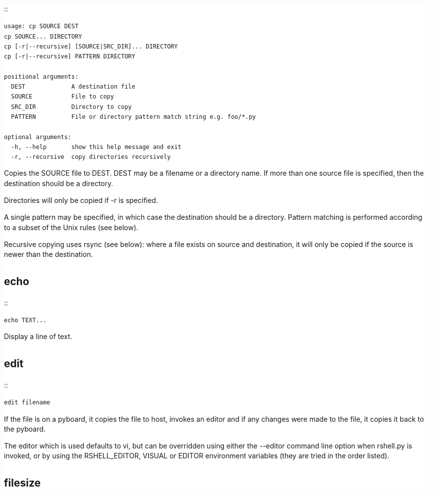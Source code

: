 ::

    usage: cp SOURCE DEST
    cp SOURCE... DIRECTORY
    cp [-r|--recursive] [SOURCE|SRC_DIR]... DIRECTORY
    cp [-r|--recursive] PATTERN DIRECTORY

    positional arguments:
      DEST             A destination file
      SOURCE           File to copy
      SRC_DIR          Directory to copy
      PATTERN          File or directory pattern match string e.g. foo/*.py

    optional arguments:
      -h, --help       show this help message and exit
      -r, --recursive  copy directories recursively

Copies the SOURCE file to DEST. DEST may be a filename or a directory
name. If more than one source file is specified, then the destination
should be a directory.

Directories will only be copied if -r is specified.

A single pattern may be specified, in which case the destination
should be a directory. Pattern matching is performed according to a subset
of the Unix rules (see below).

Recursive copying uses rsync (see below): where a file exists on source
and destination, it will only be copied if the source is newer than the
destination.


echo
----

::

    echo TEXT...

Display a line of text.

edit
----

::

    edit filename

If the file is on a pyboard, it copies the file to host, invokes an
editor and if any changes were made to the file, it copies it back to
the pyboard.

The editor which is used defaults to vi, but can be overridden using
either the --editor command line option when rshell.py is invoked, or by
using the RSHELL\_EDITOR, VISUAL or EDITOR environment variables (they
are tried in the order listed).

filesize
--------
